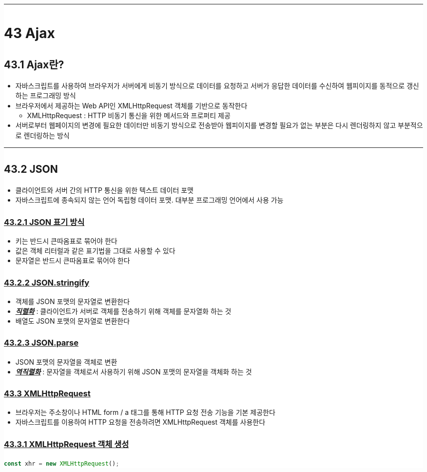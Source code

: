 

------

# 43 Ajax

## 43.1 Ajax란?

- 자바스크립트를 사용하여 브라우저가 서버에게 비동기 방식으로 데이터를 요청하고 서버가 응답한 데이터를 수신하여 웹피이지를 동적으로 갱신하는 프로그래밍 방식
- 브라우저에서 제공하는 Web API인 XMLHttpRequest 객체를 기반으로 동작한다
  - XMLHttpRequest  : HTTP 비동기 통신을 위한 메서드와 프로퍼티 제공
- 서버로부터 웹페이지의 변경에 필요한 데이터만 비동기 방식으로 전송받아 웹피이지를 변경할 필요가 없는 부분은 다시 렌더링하지 않고 부분적으로 렌더링하는 방식

------

## 43.2 JSON

- 클라이언트와 서버 간의 HTTP 통신을 위한 텍스트 데이터 포맷
- 자바스크립트에 종속되지 않는 언어 독립형 데이터 포맷. 대부분 프로그래밍 언어에서 사용 가능

### <u>**43.2.1 JSON 표기 방식**</u>

- 키는 반드시 큰따옴표로 묶어야 한다
- 값은 객체 리터럴과 같은 표기법을 그대로 사용할 수 있다
- 문자열은 반드시 큰따옴표로 묶어야 한다



### <u>43.2.2 JSON.stringify</u>

- 객체를 JSON 포맷의 문자열로 변환한다
- ***<u>직렬화</u>*** : 클라이언트가 서버로 객체를 전송하기 위해 객체를 문자열화 하는 것
- 배열도 JSON 포맷의 문자열로 변환한다



### <u>43.2.3 JSON.parse</u>

- JSON 포맷의 문자열을 객체로 변환
- ***<u>역직렬화</u>*** : 문자열을 객체로서 사용하기 위해 JSON 포맷의 문자열을 객체화 하는 것



### <u>43.3 XMLHttpRequest</u>

- 브라우저는 주소창이나 HTML form / a 태그를 통해 HTTP 요청 전송 기능을 기본 제공한다
- 자바스크립트를 이용하여 HTTP 요청을 전송하려면 XMLHttpRequest 객체를 사용한다

### <u>43.3.1 XMLHttpRequest 객체 생성</u>

```javascript
const xhr = new XMLHttpRequest();
```

